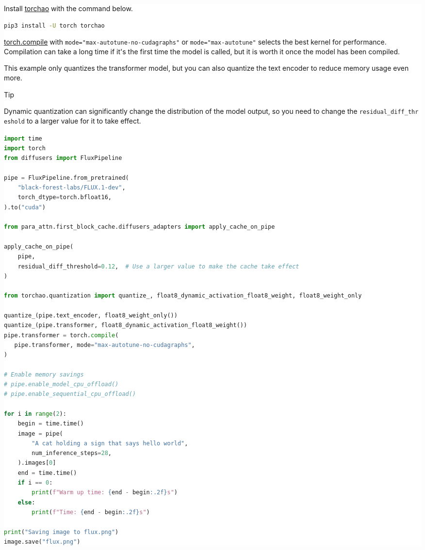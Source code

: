 Install [torchao](https://github.com/pytorch/ao/tree/main) with the command below.

```bash
pip3 install -U torch torchao
```

[torch.compile](https://pytorch.org/tutorials/intermediate/torch_compile_tutorial.html) with `mode="max-autotune-no-cudagraphs"` or `mode="max-autotune"` selects the best kernel for performance. Compilation can take a long time if it's the first time the model is called, but it is worth it once the model has been compiled.

This example only quantizes the transformer model, but you can also quantize the text encoder to reduce memory usage even more.

> [!TIP]
> Dynamic quantization can significantly change the distribution of the model output, so you need to change the `residual_diff_threshold` to a larger value for it to take effect.

<hfoptions id="fp8-quantization">
<hfoption id="FLUX-1.dev">

```python
import time
import torch
from diffusers import FluxPipeline

pipe = FluxPipeline.from_pretrained(
    "black-forest-labs/FLUX.1-dev",
    torch_dtype=torch.bfloat16,
).to("cuda")

from para_attn.first_block_cache.diffusers_adapters import apply_cache_on_pipe

apply_cache_on_pipe(
    pipe,
    residual_diff_threshold=0.12,  # Use a larger value to make the cache take effect
)

from torchao.quantization import quantize_, float8_dynamic_activation_float8_weight, float8_weight_only

quantize_(pipe.text_encoder, float8_weight_only())
quantize_(pipe.transformer, float8_dynamic_activation_float8_weight())
pipe.transformer = torch.compile(
   pipe.transformer, mode="max-autotune-no-cudagraphs",
)

# Enable memory savings
# pipe.enable_model_cpu_offload()
# pipe.enable_sequential_cpu_offload()

for i in range(2):
    begin = time.time()
    image = pipe(
        "A cat holding a sign that says hello world",
        num_inference_steps=28,
    ).images[0]
    end = time.time()
    if i == 0:
        print(f"Warm up time: {end - begin:.2f}s")
    else:
        print(f"Time: {end - begin:.2f}s")

print("Saving image to flux.png")
image.save("flux.png")
```
